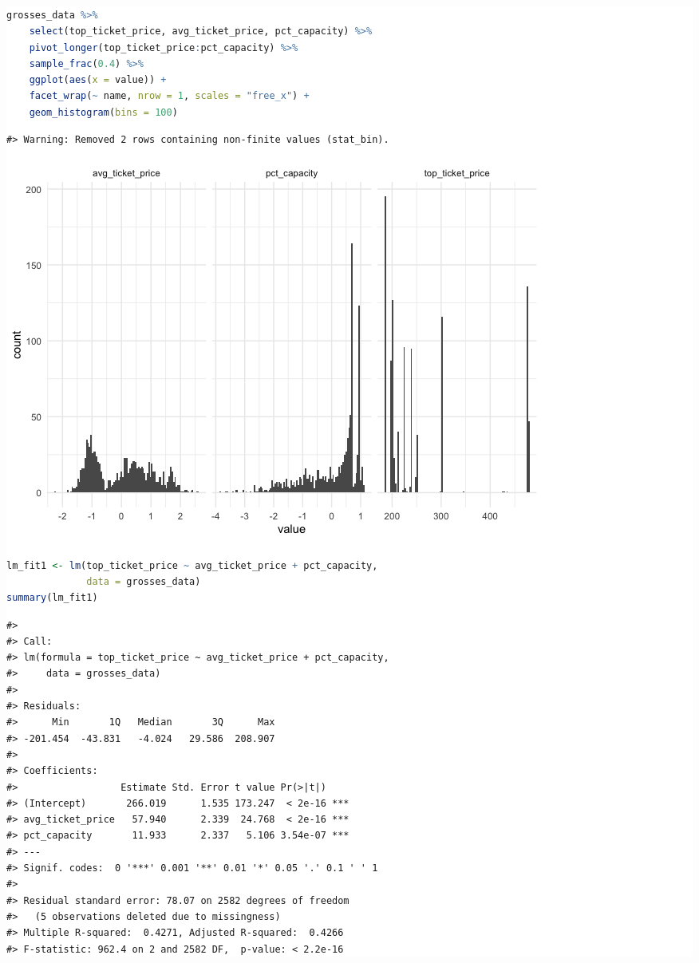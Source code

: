 ``` r
grosses_data %>%
    select(top_ticket_price, avg_ticket_price, pct_capacity) %>%
    pivot_longer(top_ticket_price:pct_capacity) %>%
    sample_frac(0.4) %>%
    ggplot(aes(x = value)) +
    facet_wrap(~ name, nrow = 1, scales = "free_x") +
    geom_histogram(bins = 100)
```

    #> Warning: Removed 2 rows containing non-finite values (stat_bin).

![](2020-04-28_broadway-weekly-grosses_files/figure-gfm/unnamed-chunk-9-1.png)

``` r
lm_fit1 <- lm(top_ticket_price ~ avg_ticket_price + pct_capacity, 
              data = grosses_data)
summary(lm_fit1)
```

    #> 
    #> Call:
    #> lm(formula = top_ticket_price ~ avg_ticket_price + pct_capacity, 
    #>     data = grosses_data)
    #> 
    #> Residuals:
    #>      Min       1Q   Median       3Q      Max 
    #> -201.454  -43.831   -4.024   29.586  208.907 
    #> 
    #> Coefficients:
    #>                  Estimate Std. Error t value Pr(>|t|)    
    #> (Intercept)       266.019      1.535 173.247  < 2e-16 ***
    #> avg_ticket_price   57.940      2.339  24.768  < 2e-16 ***
    #> pct_capacity       11.933      2.337   5.106 3.54e-07 ***
    #> ---
    #> Signif. codes:  0 '***' 0.001 '**' 0.01 '*' 0.05 '.' 0.1 ' ' 1
    #> 
    #> Residual standard error: 78.07 on 2582 degrees of freedom
    #>   (5 observations deleted due to missingness)
    #> Multiple R-squared:  0.4271, Adjusted R-squared:  0.4266 
    #> F-statistic: 962.4 on 2 and 2582 DF,  p-value: < 2.2e-16
